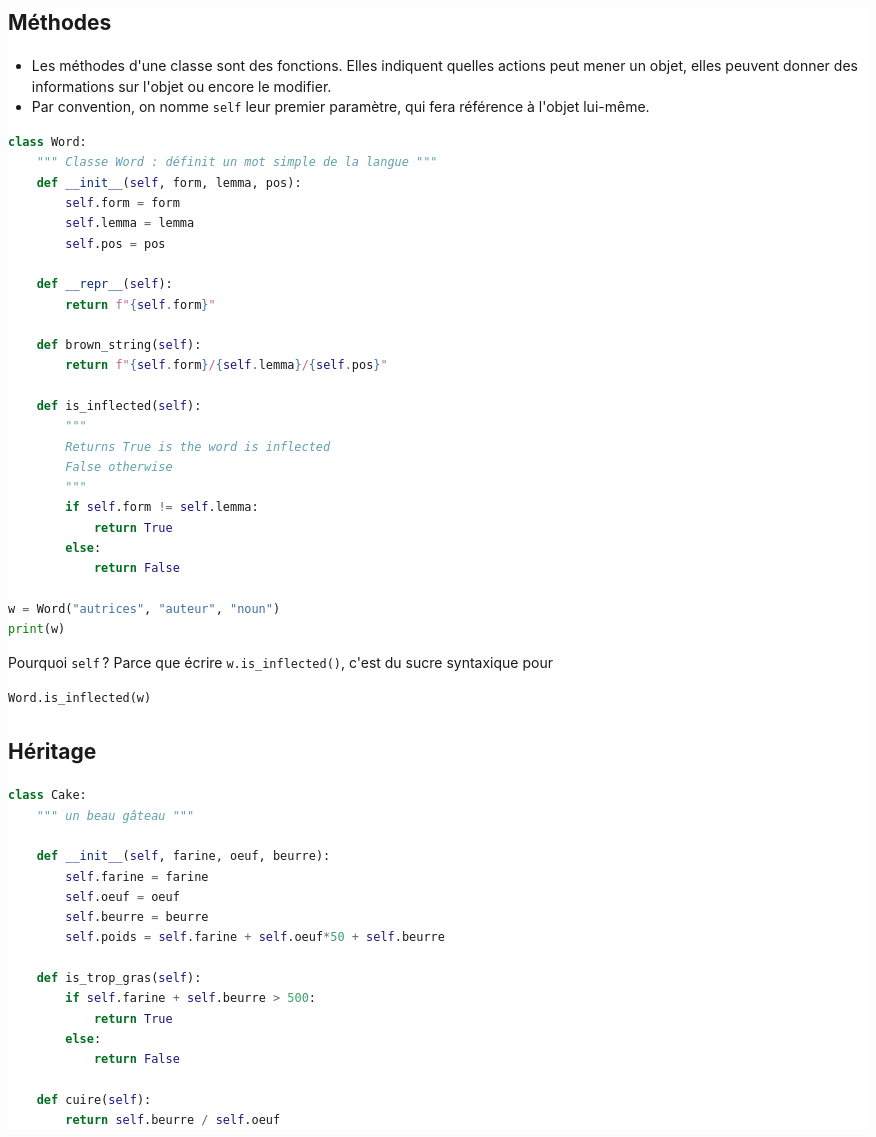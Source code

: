 
## Méthodes

- Les méthodes d'une classe sont des fonctions. Elles indiquent quelles actions peut mener un objet,
  elles peuvent donner des informations sur l'objet ou encore le modifier.
- Par convention, on nomme `self` leur premier paramètre, qui fera référence à l'objet lui-même.



```python slideshow={"slide_type": "-"}
class Word:
    """ Classe Word : définit un mot simple de la langue """
    def __init__(self, form, lemma, pos):
        self.form = form
        self.lemma = lemma
        self.pos = pos
    
    def __repr__(self):
        return f"{self.form}"
    
    def brown_string(self):
        return f"{self.form}/{self.lemma}/{self.pos}"
    
    def is_inflected(self):
        """
        Returns True is the word is inflected
        False otherwise
        """
        if self.form != self.lemma:
            return True
        else:
            return False

w = Word("autrices", "auteur", "noun")
print(w)
```


Pourquoi `self` ? Parce que écrire `w.is_inflected()`, c'est du sucre syntaxique pour


```python
Word.is_inflected(w)
```


## Héritage



```python slideshow={"slide_type": "-"}
class Cake:
    """ un beau gâteau """

    def __init__(self, farine, oeuf, beurre):
        self.farine = farine
        self.oeuf = oeuf
        self.beurre = beurre
        self.poids = self.farine + self.oeuf*50 + self.beurre

    def is_trop_gras(self):
        if self.farine + self.beurre > 500:
            return True
        else:
            return False
    
    def cuire(self):
        return self.beurre / self.oeuf
```